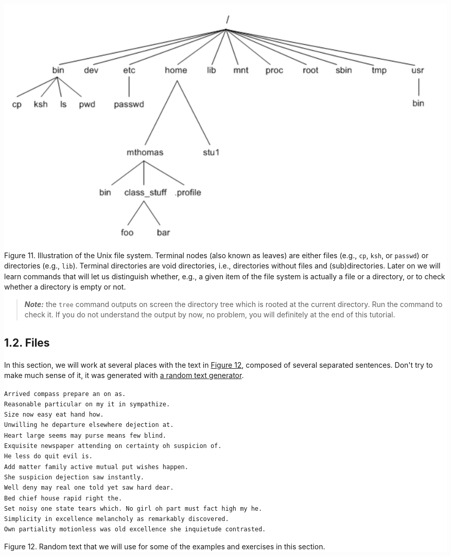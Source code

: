 ![fig:unix_file_system](figures/unix_file_system.png)<br>
Figure 11. Illustration of the Unix file system. Terminal nodes (also known as leaves) are either files (e.g., `cp`, `ksh`, or `passwd`) or directories (e.g., `lib`). Terminal directories are void directories, i.e., directories without files and (sub)directories. Later on we will learn commands that will let us distinguish whether, e.g., a given item of the file system is actually a file or a directory, or to check whether a directory is empty or not.

> *__Note:__* the `tree` command outputs on screen the directory tree which is  rooted at the current directory. Run the command to check it. If you do not understand the output by now, no problem, you will definitely at the end of this tutorial.

## 1.2. Files
<a id="markdown-files" name="files"></a>

In this section, we will work at several places with the text in [Figure 12](#fig_random_text), composed of several separated sentences. Don't try to make much sense of it, it was generated with [a random text generator](http://randomtextgenerator.com/).

```
Arrived compass prepare an on as.
Reasonable particular on my it in sympathize.
Size now easy eat hand how.
Unwilling he departure elsewhere dejection at.
Heart large seems may purse means few blind.
Exquisite newspaper attending on certainty oh suspicion of.
He less do quit evil is.
Add matter family active mutual put wishes happen.
She suspicion dejection saw instantly.
Well deny may real one told yet saw hard dear.
Bed chief house rapid right the.
Set noisy one state tears which. No girl oh part must fact high my he.
Simplicity in excellence melancholy as remarkably discovered.
Own partiality motionless was old excellence she inquietude contrasted.
```
<a name="fig_random_text"></a> 
Figure 12. Random text that we will use for some of the examples and exercises in this section. 
